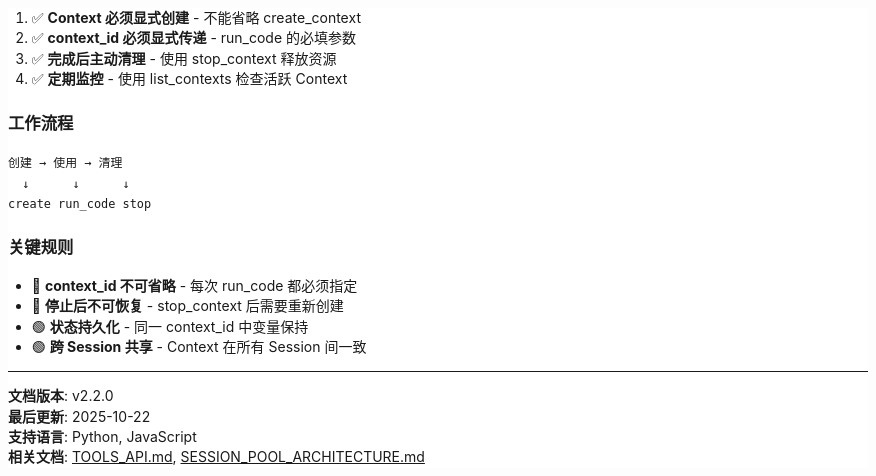 1. ✅ **Context 必须显式创建** - 不能省略 create_context
2. ✅ **context_id 必须显式传递** - run_code 的必填参数
3. ✅ **完成后主动清理** - 使用 stop_context 释放资源
4. ✅ **定期监控** - 使用 list_contexts 检查活跃 Context

### 工作流程

```
创建 → 使用 → 清理
  ↓      ↓      ↓
create run_code stop
```

### 关键规则

- 🔴 **context_id 不可省略** - 每次 run_code 都必须指定
- 🔴 **停止后不可恢复** - stop_context 后需要重新创建
- 🟢 **状态持久化** - 同一 context_id 中变量保持
- 🟢 **跨 Session 共享** - Context 在所有 Session 间一致

---

**文档版本**: v2.2.0  
**最后更新**: 2025-10-22  
**支持语言**: Python, JavaScript  
**相关文档**: [TOOLS_API.md](./TOOLS_API.md), [SESSION_POOL_ARCHITECTURE.md](./SESSION_POOL_ARCHITECTURE.md)
